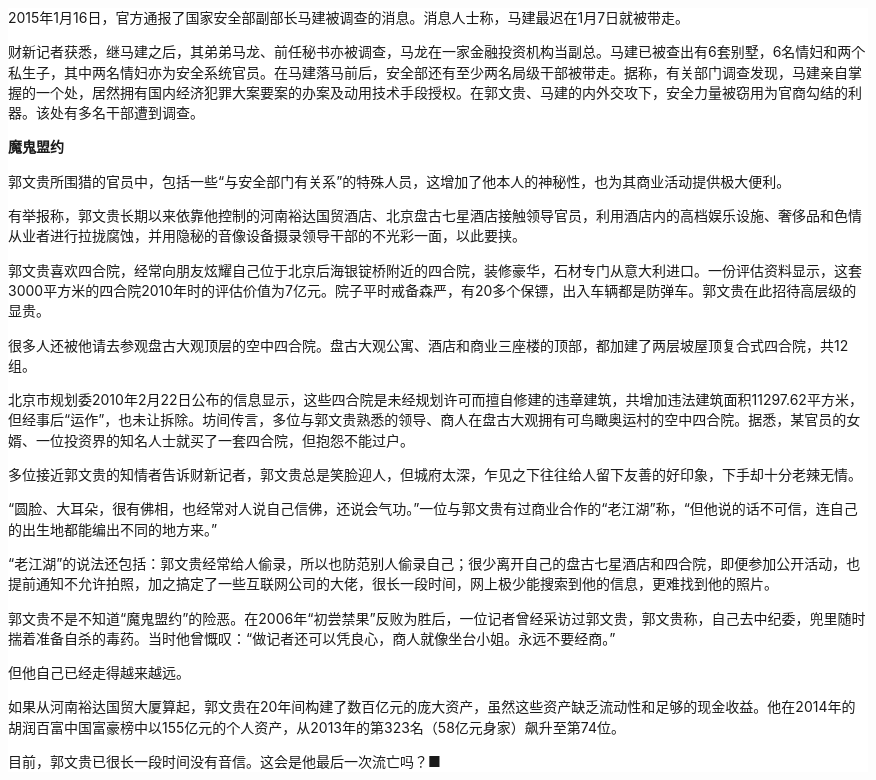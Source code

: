 2015年1月16日，官方通报了国家安全部副部长马建被调查的消息。消息人士称，马建最迟在1月7日就被带走。

财新记者获悉，继马建之后，其弟弟马龙、前任秘书亦被调查，马龙在一家金融投资机构当副总。马建已被查出有6套别墅，6名情妇和两个私生子，其中两名情妇亦为安全系统官员。在马建落马前后，安全部还有至少两名局级干部被带走。据称，有关部门调查发现，马建亲自掌握的一个处，居然拥有国内经济犯罪大案要案的办案及动用技术手段授权。在郭文贵、马建的内外交攻下，安全力量被窃用为官商勾结的利器。该处有多名干部遭到调查。

**魔鬼盟约**

郭文贵所围猎的官员中，包括一些“与安全部门有关系”的特殊人员，这增加了他本人的神秘性，也为其商业活动提供极大便利。

有举报称，郭文贵长期以来依靠他控制的河南裕达国贸酒店、北京盘古七星酒店接触领导官员，利用酒店内的高档娱乐设施、奢侈品和色情从业者进行拉拢腐蚀，并用隐秘的音像设备摄录领导干部的不光彩一面，以此要挟。

郭文贵喜欢四合院，经常向朋友炫耀自己位于北京后海银锭桥附近的四合院，装修豪华，石材专门从意大利进口。一份评估资料显示，这套3000平方米的四合院2010年时的评估价值为7亿元。院子平时戒备森严，有20多个保镖，出入车辆都是防弹车。郭文贵在此招待高层级的显贵。

很多人还被他请去参观盘古大观顶层的空中四合院。盘古大观公寓、酒店和商业三座楼的顶部，都加建了两层坡屋顶复合式四合院，共12组。

北京市规划委2010年2月22日公布的信息显示，这些四合院是未经规划许可而擅自修建的违章建筑，共增加违法建筑面积11297.62平方米，但经事后“运作”，也未让拆除。坊间传言，多位与郭文贵熟悉的领导、商人在盘古大观拥有可鸟瞰奥运村的空中四合院。据悉，某官员的女婿、一位投资界的知名人士就买了一套四合院，但抱怨不能过户。

多位接近郭文贵的知情者告诉财新记者，郭文贵总是笑脸迎人，但城府太深，乍见之下往往给人留下友善的好印象，下手却十分老辣无情。

“圆脸、大耳朵，很有佛相，也经常对人说自己信佛，还说会气功。”一位与郭文贵有过商业合作的“老江湖”称，“但他说的话不可信，连自己的出生地都能编出不同的地方来。”

“老江湖”的说法还包括：郭文贵经常给人偷录，所以也防范别人偷录自己；很少离开自己的盘古七星酒店和四合院，即便参加公开活动，也提前通知不允许拍照，加之搞定了一些互联网公司的大佬，很长一段时间，网上极少能搜索到他的信息，更难找到他的照片。

郭文贵不是不知道“魔鬼盟约”的险恶。在2006年“初尝禁果”反败为胜后，一位记者曾经采访过郭文贵，郭文贵称，自己去中纪委，兜里随时揣着准备自杀的毒药。当时他曾慨叹：“做记者还可以凭良心，商人就像坐台小姐。永远不要经商。”

但他自己已经走得越来越远。

如果从河南裕达国贸大厦算起，郭文贵在20年间构建了数百亿元的庞大资产，虽然这些资产缺乏流动性和足够的现金收益。他在2014年的胡润百富中国富豪榜中以155亿元的个人资产，从2013年的第323名（58亿元身家）飙升至第74位。

目前，郭文贵已很长一段时间没有音信。这会是他最后一次流亡吗？■


